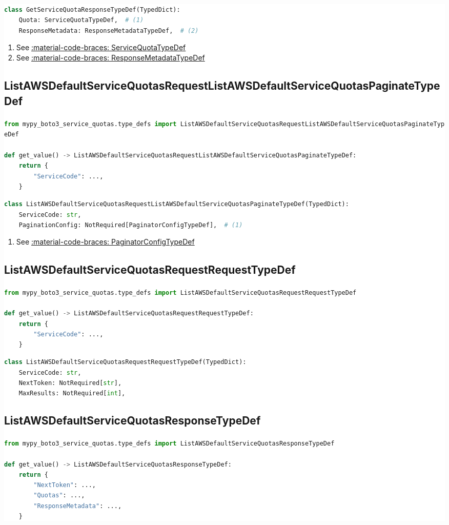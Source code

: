 ```python title="Definition"
class GetServiceQuotaResponseTypeDef(TypedDict):
    Quota: ServiceQuotaTypeDef,  # (1)
    ResponseMetadata: ResponseMetadataTypeDef,  # (2)
```

1. See [:material-code-braces: ServiceQuotaTypeDef](./type_defs.md#servicequotatypedef) 
2. See [:material-code-braces: ResponseMetadataTypeDef](./type_defs.md#responsemetadatatypedef) 
## ListAWSDefaultServiceQuotasRequestListAWSDefaultServiceQuotasPaginateTypeDef

```python title="Usage Example"
from mypy_boto3_service_quotas.type_defs import ListAWSDefaultServiceQuotasRequestListAWSDefaultServiceQuotasPaginateTypeDef

def get_value() -> ListAWSDefaultServiceQuotasRequestListAWSDefaultServiceQuotasPaginateTypeDef:
    return {
        "ServiceCode": ...,
    }
```

```python title="Definition"
class ListAWSDefaultServiceQuotasRequestListAWSDefaultServiceQuotasPaginateTypeDef(TypedDict):
    ServiceCode: str,
    PaginationConfig: NotRequired[PaginatorConfigTypeDef],  # (1)
```

1. See [:material-code-braces: PaginatorConfigTypeDef](./type_defs.md#paginatorconfigtypedef) 
## ListAWSDefaultServiceQuotasRequestRequestTypeDef

```python title="Usage Example"
from mypy_boto3_service_quotas.type_defs import ListAWSDefaultServiceQuotasRequestRequestTypeDef

def get_value() -> ListAWSDefaultServiceQuotasRequestRequestTypeDef:
    return {
        "ServiceCode": ...,
    }
```

```python title="Definition"
class ListAWSDefaultServiceQuotasRequestRequestTypeDef(TypedDict):
    ServiceCode: str,
    NextToken: NotRequired[str],
    MaxResults: NotRequired[int],
```

## ListAWSDefaultServiceQuotasResponseTypeDef

```python title="Usage Example"
from mypy_boto3_service_quotas.type_defs import ListAWSDefaultServiceQuotasResponseTypeDef

def get_value() -> ListAWSDefaultServiceQuotasResponseTypeDef:
    return {
        "NextToken": ...,
        "Quotas": ...,
        "ResponseMetadata": ...,
    }
```
